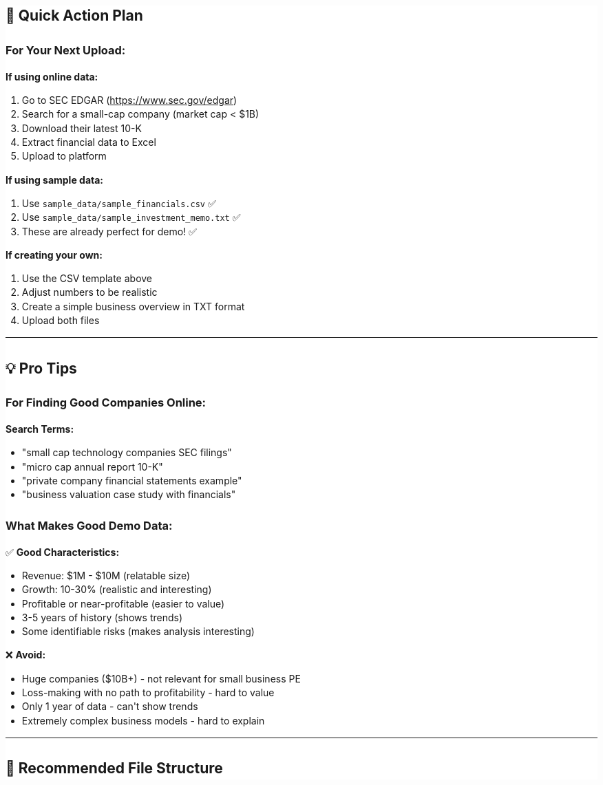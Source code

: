
## 🚀 Quick Action Plan

### For Your Next Upload:

**If using online data:**
1. Go to SEC EDGAR (https://www.sec.gov/edgar)
2. Search for a small-cap company (market cap < $1B)
3. Download their latest 10-K
4. Extract financial data to Excel
5. Upload to platform

**If using sample data:**
1. Use `sample_data/sample_financials.csv` ✅
2. Use `sample_data/sample_investment_memo.txt` ✅
3. These are already perfect for demo! ✅

**If creating your own:**
1. Use the CSV template above
2. Adjust numbers to be realistic
3. Create a simple business overview in TXT format
4. Upload both files

---

## 💡 Pro Tips

### For Finding Good Companies Online:

**Search Terms:**
- "small cap technology companies SEC filings"
- "micro cap annual report 10-K"
- "private company financial statements example"
- "business valuation case study with financials"

### What Makes Good Demo Data:

✅ **Good Characteristics:**
- Revenue: $1M - $10M (relatable size)
- Growth: 10-30% (realistic and interesting)
- Profitable or near-profitable (easier to value)
- 3-5 years of history (shows trends)
- Some identifiable risks (makes analysis interesting)

❌ **Avoid:**
- Huge companies ($10B+) - not relevant for small business PE
- Loss-making with no path to profitability - hard to value
- Only 1 year of data - can't show trends
- Extremely complex business models - hard to explain

---

## 📁 Recommended File Structure
